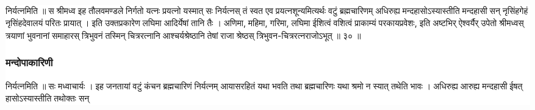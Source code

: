 निर्यत्नमिति ॥ स श्रीमध्व इह तौलवमण्डले निर्गतो यत्नः प्रयत्नो यस्मात् सः निर्यत्नस् तं स्वत एव प्रयत्नशून्यमित्यर्थः वटुं ब्रह्मचारिणम् अधिरुह्य मन्दहासोऽस्यास्तीति मन्दहासी सन् नृसिंहगेहं नृसिंहदेवालयं परितः प्रायात् । इति उक्तप्रकारेण लघिमा आदिर्येषां तानि तैः । अणिमा, महिमा, गरिमा, लघिमा ईशित्वं वशित्वं प्राकाम्यं परकायप्रवेशः, इति अष्टभिर् ऐश्वर्यैर् उपेतो श्रीमध्वस् त्रयाणां भुवनानां समाहारस् त्रिभुवनं तस्मिन् चित्ररत्नानि आश्चर्यश्रेष्ठानि तेषां राजा श्रेष्ठस् त्रिभुवन-चित्ररत्नराजोऽभूत् ॥ ३० ॥

### मन्दोपाकारिणी

निर्यत्नमिति ॥ सः मध्वाचार्यः । इह जनतायां वटुं कंचन ब्रह्मचारिणं निर्यत्नम् आयासरहितं यथा भवति तथा ब्रह्मचारिणः यथा श्रमो न स्यात् तथेति भावः । अधिरुह्य आरुह्य मन्दहासी ईषत् हासोऽस्यास्तीति तथोक्तः सन्
